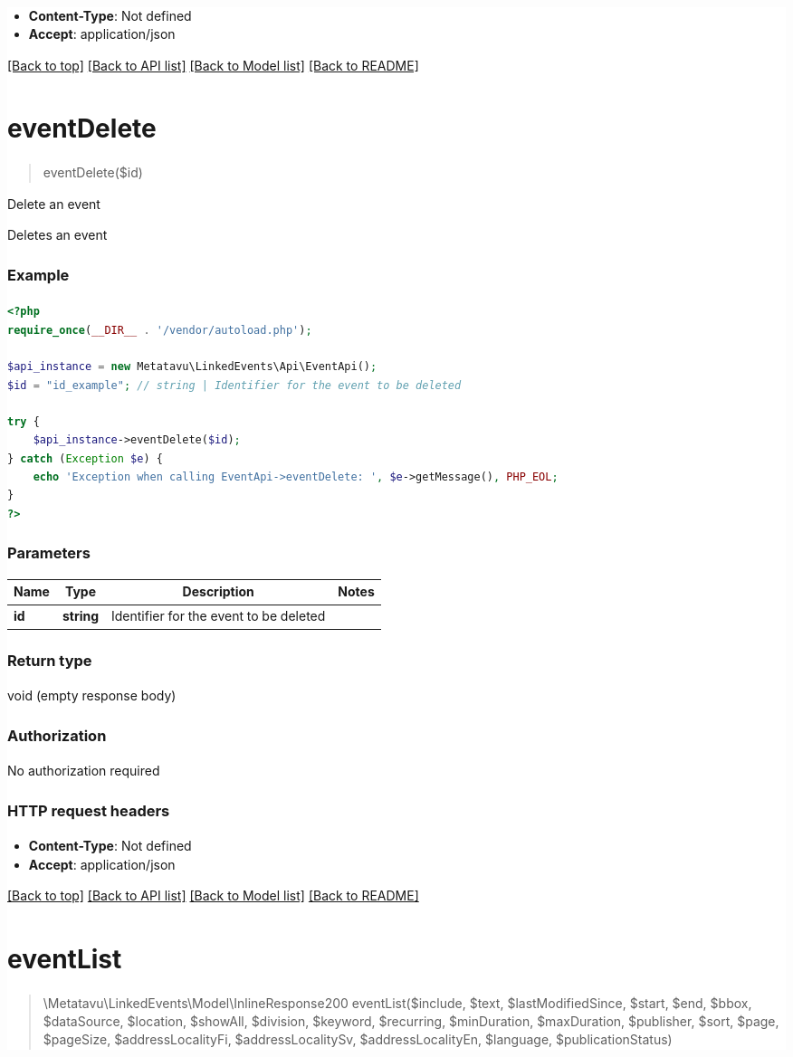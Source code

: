 - **Content-Type**: Not defined
 - **Accept**: application/json

[[Back to top]](#) [[Back to API list]](../../README.md#documentation-for-api-endpoints) [[Back to Model list]](../../README.md#documentation-for-models) [[Back to README]](../../README.md)

# **eventDelete**
> eventDelete($id)

Delete an event

Deletes an event

### Example
```php
<?php
require_once(__DIR__ . '/vendor/autoload.php');

$api_instance = new Metatavu\LinkedEvents\Api\EventApi();
$id = "id_example"; // string | Identifier for the event to be deleted

try {
    $api_instance->eventDelete($id);
} catch (Exception $e) {
    echo 'Exception when calling EventApi->eventDelete: ', $e->getMessage(), PHP_EOL;
}
?>
```

### Parameters

Name | Type | Description  | Notes
------------- | ------------- | ------------- | -------------
 **id** | **string**| Identifier for the event to be deleted |

### Return type

void (empty response body)

### Authorization

No authorization required

### HTTP request headers

 - **Content-Type**: Not defined
 - **Accept**: application/json

[[Back to top]](#) [[Back to API list]](../../README.md#documentation-for-api-endpoints) [[Back to Model list]](../../README.md#documentation-for-models) [[Back to README]](../../README.md)

# **eventList**
> \Metatavu\LinkedEvents\Model\InlineResponse200 eventList($include, $text, $lastModifiedSince, $start, $end, $bbox, $dataSource, $location, $showAll, $division, $keyword, $recurring, $minDuration, $maxDuration, $publisher, $sort, $page, $pageSize, $addressLocalityFi, $addressLocalitySv, $addressLocalityEn, $language, $publicationStatus)
